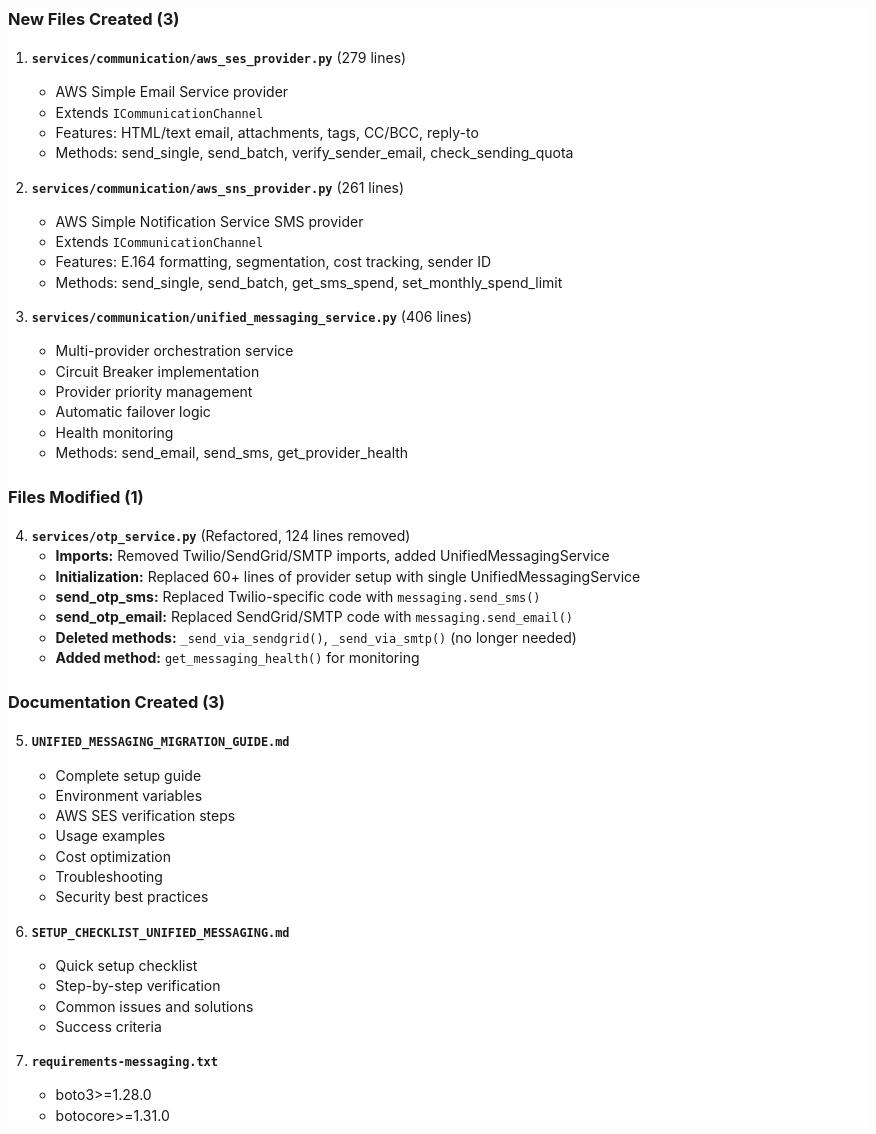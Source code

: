 ### New Files Created (3)

1. **`services/communication/aws_ses_provider.py`** (279 lines)
   - AWS Simple Email Service provider
   - Extends `ICommunicationChannel`
   - Features: HTML/text email, attachments, tags, CC/BCC, reply-to
   - Methods: send_single, send_batch, verify_sender_email, check_sending_quota

2. **`services/communication/aws_sns_provider.py`** (261 lines)
   - AWS Simple Notification Service SMS provider
   - Extends `ICommunicationChannel`
   - Features: E.164 formatting, segmentation, cost tracking, sender ID
   - Methods: send_single, send_batch, get_sms_spend, set_monthly_spend_limit

3. **`services/communication/unified_messaging_service.py`** (406 lines)
   - Multi-provider orchestration service
   - Circuit Breaker implementation
   - Provider priority management
   - Automatic failover logic
   - Health monitoring
   - Methods: send_email, send_sms, get_provider_health

### Files Modified (1)

4. **`services/otp_service.py`** (Refactored, 124 lines removed)
   - **Imports:** Removed Twilio/SendGrid/SMTP imports, added UnifiedMessagingService
   - **Initialization:** Replaced 60+ lines of provider setup with single UnifiedMessagingService
   - **send_otp_sms:** Replaced Twilio-specific code with `messaging.send_sms()`
   - **send_otp_email:** Replaced SendGrid/SMTP code with `messaging.send_email()`
   - **Deleted methods:** `_send_via_sendgrid()`, `_send_via_smtp()` (no longer needed)
   - **Added method:** `get_messaging_health()` for monitoring

### Documentation Created (3)

5. **`UNIFIED_MESSAGING_MIGRATION_GUIDE.md`**
   - Complete setup guide
   - Environment variables
   - AWS SES verification steps
   - Usage examples
   - Cost optimization
   - Troubleshooting
   - Security best practices

6. **`SETUP_CHECKLIST_UNIFIED_MESSAGING.md`**
   - Quick setup checklist
   - Step-by-step verification
   - Common issues and solutions
   - Success criteria

7. **`requirements-messaging.txt`**
   - boto3>=1.28.0
   - botocore>=1.31.0
